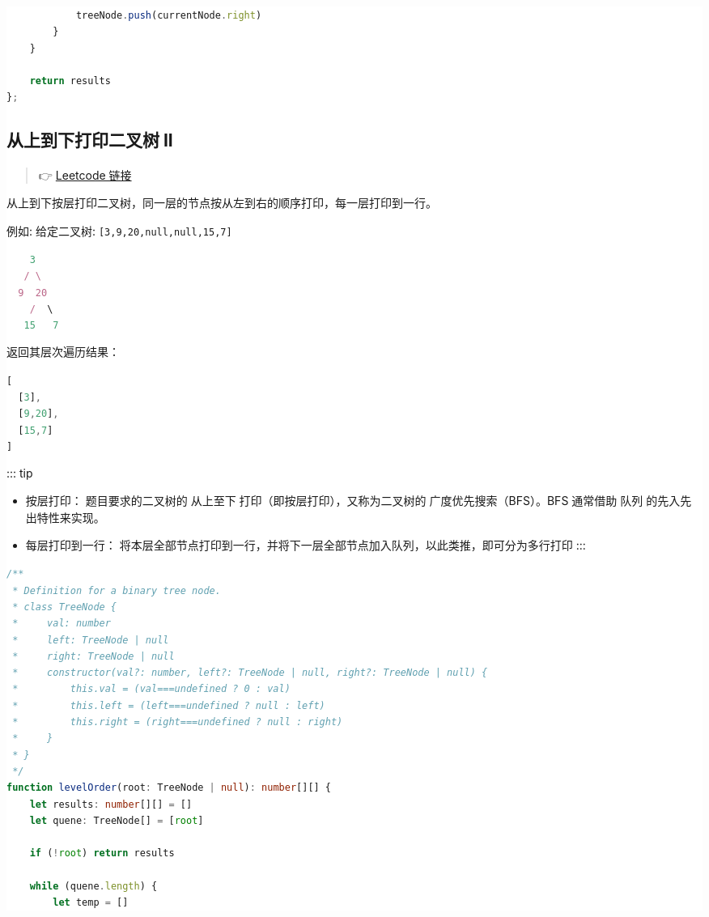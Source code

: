 ```ts
            treeNode.push(currentNode.right)
        }
    }

    return results
};
```

  </CodeGroupItem>
</CodeGroup>

## 从上到下打印二叉树 II
> :point_right: 
[Leetcode 链接](https://leetcode-cn.com/problems/cong-shang-dao-xia-da-yin-er-cha-shu-ii-lcof/)

从上到下按层打印二叉树，同一层的节点按从左到右的顺序打印，每一层打印到一行。

例如:
给定二叉树: `[3,9,20,null,null,15,7]`
```js
    3
   / \
  9  20
    /  \
   15   7
```
返回其层次遍历结果：
```js
[
  [3],
  [9,20],
  [15,7]
]
```

::: tip
- 按层打印： 题目要求的二叉树的 从上至下 打印（即按层打印），又称为二叉树的 广度优先搜索（BFS）。BFS 通常借助 队列 的先入先出特性来实现。

- 每层打印到一行： 将本层全部节点打印到一行，并将下一层全部节点加入队列，以此类推，即可分为多行打印
:::

<CodeGroup>
  <CodeGroupItem title="TS" active>

```ts
/**
 * Definition for a binary tree node.
 * class TreeNode {
 *     val: number
 *     left: TreeNode | null
 *     right: TreeNode | null
 *     constructor(val?: number, left?: TreeNode | null, right?: TreeNode | null) {
 *         this.val = (val===undefined ? 0 : val)
 *         this.left = (left===undefined ? null : left)
 *         this.right = (right===undefined ? null : right)
 *     }
 * }
 */
function levelOrder(root: TreeNode | null): number[][] {
    let results: number[][] = []
    let quene: TreeNode[] = [root]

    if (!root) return results

    while (quene.length) {
        let temp = []
```